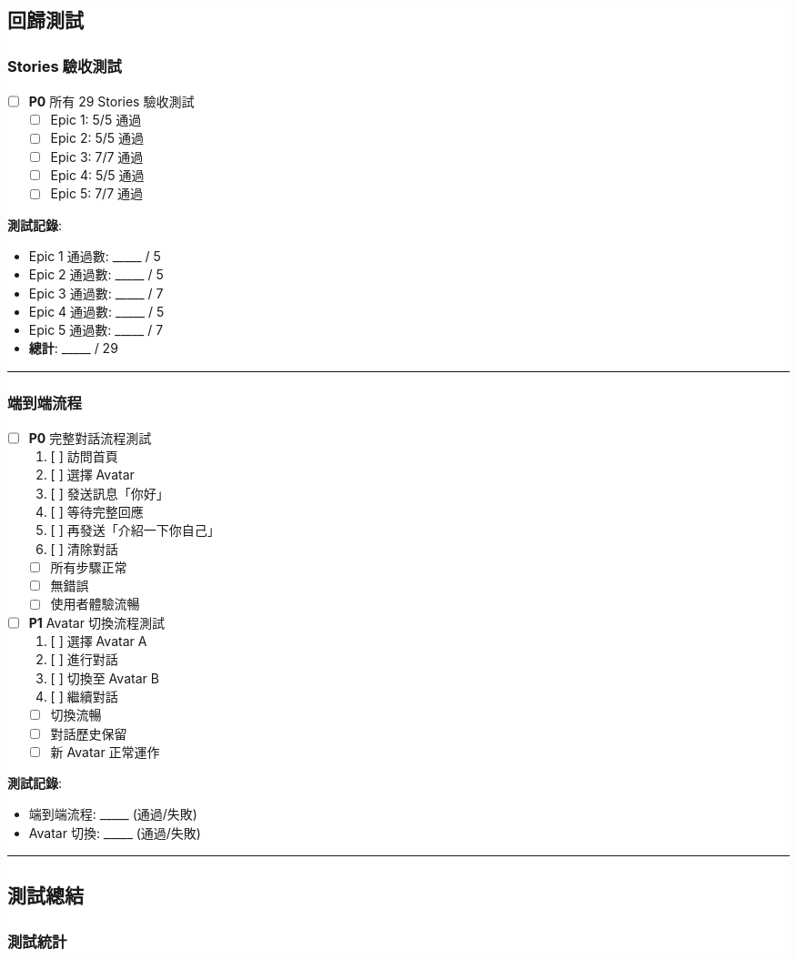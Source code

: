 ## 回歸測試

### Stories 驗收測試
- [ ] **P0** 所有 29 Stories 驗收測試
  - [ ] Epic 1: 5/5 通過
  - [ ] Epic 2: 5/5 通過
  - [ ] Epic 3: 7/7 通過
  - [ ] Epic 4: 5/5 通過
  - [ ] Epic 5: 7/7 通過

**測試記錄**:
- Epic 1 通過數: _____ / 5
- Epic 2 通過數: _____ / 5
- Epic 3 通過數: _____ / 7
- Epic 4 通過數: _____ / 5
- Epic 5 通過數: _____ / 7
- **總計**: _____ / 29

---

### 端到端流程
- [ ] **P0** 完整對話流程測試
  1. [ ] 訪問首頁
  2. [ ] 選擇 Avatar
  3. [ ] 發送訊息「你好」
  4. [ ] 等待完整回應
  5. [ ] 再發送「介紹一下你自己」
  6. [ ] 清除對話
  - [ ] 所有步驟正常
  - [ ] 無錯誤
  - [ ] 使用者體驗流暢
- [ ] **P1** Avatar 切換流程測試
  1. [ ] 選擇 Avatar A
  2. [ ] 進行對話
  3. [ ] 切換至 Avatar B
  4. [ ] 繼續對話
  - [ ] 切換流暢
  - [ ] 對話歷史保留
  - [ ] 新 Avatar 正常運作

**測試記錄**:
- 端到端流程: _____ (通過/失敗)
- Avatar 切換: _____ (通過/失敗)

---

## 測試總結

### 測試統計
